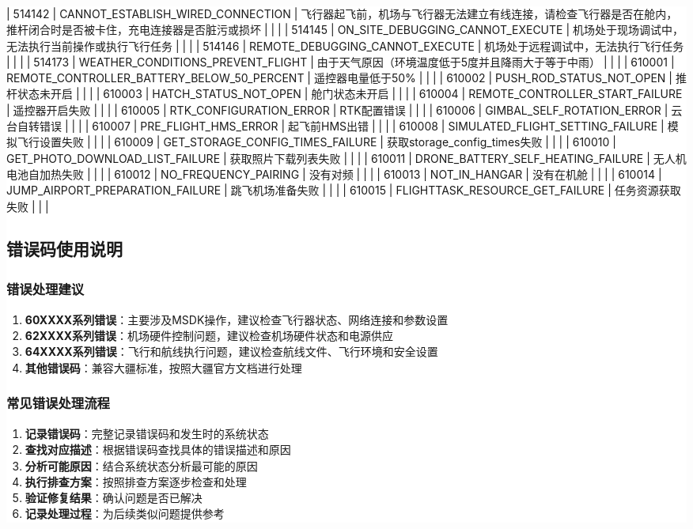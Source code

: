 | 514142 | CANNOT_ESTABLISH_WIRED_CONNECTION | 飞行器起飞前，机场与飞行器无法建立有线连接，请检查飞行器是否在舱内，推杆闭合时是否被卡住，充电连接器是否脏污或损坏 |  |  |
| 514145 | ON_SITE_DEBUGGING_CANNOT_EXECUTE | 机场处于现场调试中，无法执行当前操作或执行飞行任务 |  |  |
| 514146 | REMOTE_DEBUGGING_CANNOT_EXECUTE | 机场处于远程调试中，无法执行飞行任务 |  |  |
| 514173 | WEATHER_CONDITIONS_PREVENT_FLIGHT | 由于天气原因（环境温度低于5度并且降雨大于等于中雨） |  |  |
| 610001 | REMOTE_CONTROLLER_BATTERY_BELOW_50_PERCENT | 遥控器电量低于50% |  |  |
| 610002 | PUSH_ROD_STATUS_NOT_OPEN | 推杆状态未开启 |  |  |
| 610003 | HATCH_STATUS_NOT_OPEN | 舱门状态未开启 |  |  |
| 610004 | REMOTE_CONTROLLER_START_FAILURE | 遥控器开启失败 |  |  |
| 610005 | RTK_CONFIGURATION_ERROR | RTK配置错误 |  |  |
| 610006 | GIMBAL_SELF_ROTATION_ERROR | 云台自转错误 |  |  |
| 610007 | PRE_FLIGHT_HMS_ERROR | 起飞前HMS出错 |  |  |
| 610008 | SIMULATED_FLIGHT_SETTING_FAILURE | 模拟飞行设置失败 |  |  |
| 610009 | GET_STORAGE_CONFIG_TIMES_FAILURE | 获取storage_config_times失败 |  |  |
| 610010 | GET_PHOTO_DOWNLOAD_LIST_FAILURE | 获取照片下载列表失败 |  |  |
| 610011 | DRONE_BATTERY_SELF_HEATING_FAILURE | 无人机电池自加热失败 |  |  |
| 610012 | NO_FREQUENCY_PAIRING | 没有对频 |  |  |
| 610013 | NOT_IN_HANGAR | 没有在机舱 |  |  |
| 610014 | JUMP_AIRPORT_PREPARATION_FAILURE | 跳飞机场准备失败 |  |  |
| 610015 | FLIGHTTASK_RESOURCE_GET_FAILURE | 任务资源获取失败 |  |  |

## 错误码使用说明

### 错误处理建议

1. **60XXXX系列错误**：主要涉及MSDK操作，建议检查飞行器状态、网络连接和参数设置
2. **62XXXX系列错误**：机场硬件控制问题，建议检查机场硬件状态和电源供应
3. **64XXXX系列错误**：飞行和航线执行问题，建议检查航线文件、飞行环境和安全设置
4. **其他错误码**：兼容大疆标准，按照大疆官方文档进行处理

### 常见错误处理流程

1. **记录错误码**：完整记录错误码和发生时的系统状态
2. **查找对应描述**：根据错误码查找具体的错误描述和原因
3. **分析可能原因**：结合系统状态分析最可能的原因
4. **执行排查方案**：按照排查方案逐步检查和处理
5. **验证修复结果**：确认问题是否已解决
6. **记录处理过程**：为后续类似问题提供参考
